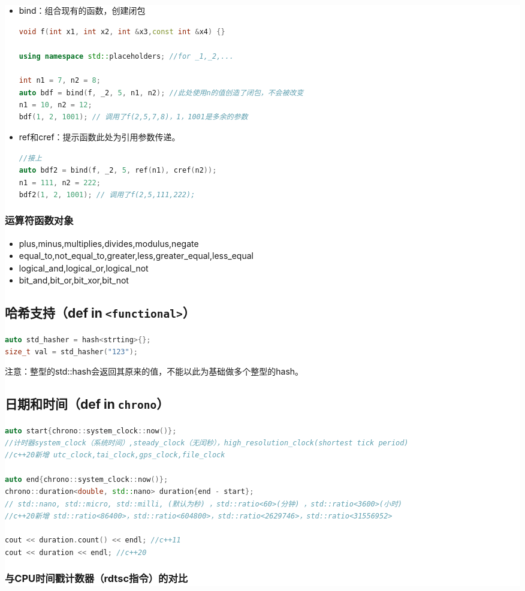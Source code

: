 - bind：组合现有的函数，创建闭包

  ```c++
  void f(int x1, int x2, int &x3,const int &x4) {}
  
  using namespace std::placeholders; //for _1,_2,...
  
  int n1 = 7, n2 = 8;
  auto bdf = bind(f, _2, 5, n1, n2); //此处使用n的值创造了闭包，不会被改变
  n1 = 10, n2 = 12;
  bdf(1, 2, 1001); // 调用了f(2,5,7,8)，1，1001是多余的参数
  ```

- ref和cref：提示函数此处为引用参数传递。

  ```c++
  //接上
  auto bdf2 = bind(f, _2, 5, ref(n1), cref(n2));
  n1 = 111, n2 = 222;
  bdf2(1, 2, 1001); // 调用了f(2,5,111,222);
  ```

### 运算符函数对象

- plus,minus,multiplies,divides,modulus,negate
- equal_to,not_equal_to,greater,less,greater_equal,less_equal
- logical_and,logical_or,logical_not
- bit_and,bit_or,bit_xor,bit_not

## 哈希支持（def in `<functional>`）

```c++
auto std_hasher = hash<strting>{};
size_t val = std_hasher("123");
```

注意：整型的std::hash会返回其原来的值，不能以此为基础做多个整型的hash。

## 日期和时间（def in `chrono`）

```c++
auto start{chrono::system_clock::now()};
//计时器system_clock（系统时间）,steady_clock（无闰秒），high_resolution_clock(shortest tick period)
//c++20新增 utc_clock,tai_clock,gps_clock,file_clock

auto end{chrono::system_clock::now()};
chrono::duration<double, std::nano> duration{end - start};
// std::nano, std::micro, std::milli, (默认为秒) ，std::ratio<60>(分钟) ，std::ratio<3600>(小时)
//c++20新增 std::ratio<86400>，std::ratio<604800>，std::ratio<2629746>，std::ratio<31556952>

cout << duration.count() << endl; //c++11
cout << duration << endl; //c++20
```

### 与CPU时间戳计数器（rdtsc指令）的对比
